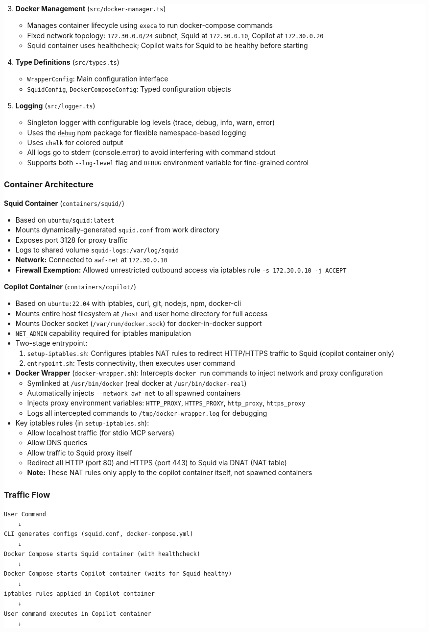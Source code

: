 3. **Docker Management** (`src/docker-manager.ts`)
   - Manages container lifecycle using `execa` to run docker-compose commands
   - Fixed network topology: `172.30.0.0/24` subnet, Squid at `172.30.0.10`, Copilot at `172.30.0.20`
   - Squid container uses healthcheck; Copilot waits for Squid to be healthy before starting

4. **Type Definitions** (`src/types.ts`)
   - `WrapperConfig`: Main configuration interface
   - `SquidConfig`, `DockerComposeConfig`: Typed configuration objects

5. **Logging** (`src/logger.ts`)
   - Singleton logger with configurable log levels (trace, debug, info, warn, error)
   - Uses the [`debug`](https://www.npmjs.com/package/debug) npm package for flexible namespace-based logging
   - Uses `chalk` for colored output
   - All logs go to stderr (console.error) to avoid interfering with command stdout
   - Supports both `--log-level` flag and `DEBUG` environment variable for fine-grained control

### Container Architecture

**Squid Container** (`containers/squid/`)
- Based on `ubuntu/squid:latest`
- Mounts dynamically-generated `squid.conf` from work directory
- Exposes port 3128 for proxy traffic
- Logs to shared volume `squid-logs:/var/log/squid`
- **Network:** Connected to `awf-net` at `172.30.0.10`
- **Firewall Exemption:** Allowed unrestricted outbound access via iptables rule `-s 172.30.0.10 -j ACCEPT`

**Copilot Container** (`containers/copilot/`)
- Based on `ubuntu:22.04` with iptables, curl, git, nodejs, npm, docker-cli
- Mounts entire host filesystem at `/host` and user home directory for full access
- Mounts Docker socket (`/var/run/docker.sock`) for docker-in-docker support
- `NET_ADMIN` capability required for iptables manipulation
- Two-stage entrypoint:
  1. `setup-iptables.sh`: Configures iptables NAT rules to redirect HTTP/HTTPS traffic to Squid (copilot container only)
  2. `entrypoint.sh`: Tests connectivity, then executes user command
- **Docker Wrapper** (`docker-wrapper.sh`): Intercepts `docker run` commands to inject network and proxy configuration
  - Symlinked at `/usr/bin/docker` (real docker at `/usr/bin/docker-real`)
  - Automatically injects `--network awf-net` to all spawned containers
  - Injects proxy environment variables: `HTTP_PROXY`, `HTTPS_PROXY`, `http_proxy`, `https_proxy`
  - Logs all intercepted commands to `/tmp/docker-wrapper.log` for debugging
- Key iptables rules (in `setup-iptables.sh`):
  - Allow localhost traffic (for stdio MCP servers)
  - Allow DNS queries
  - Allow traffic to Squid proxy itself
  - Redirect all HTTP (port 80) and HTTPS (port 443) to Squid via DNAT (NAT table)
  - **Note:** These NAT rules only apply to the copilot container itself, not spawned containers

### Traffic Flow

```
User Command
    ↓
CLI generates configs (squid.conf, docker-compose.yml)
    ↓
Docker Compose starts Squid container (with healthcheck)
    ↓
Docker Compose starts Copilot container (waits for Squid healthy)
    ↓
iptables rules applied in Copilot container
    ↓
User command executes in Copilot container
    ↓
```